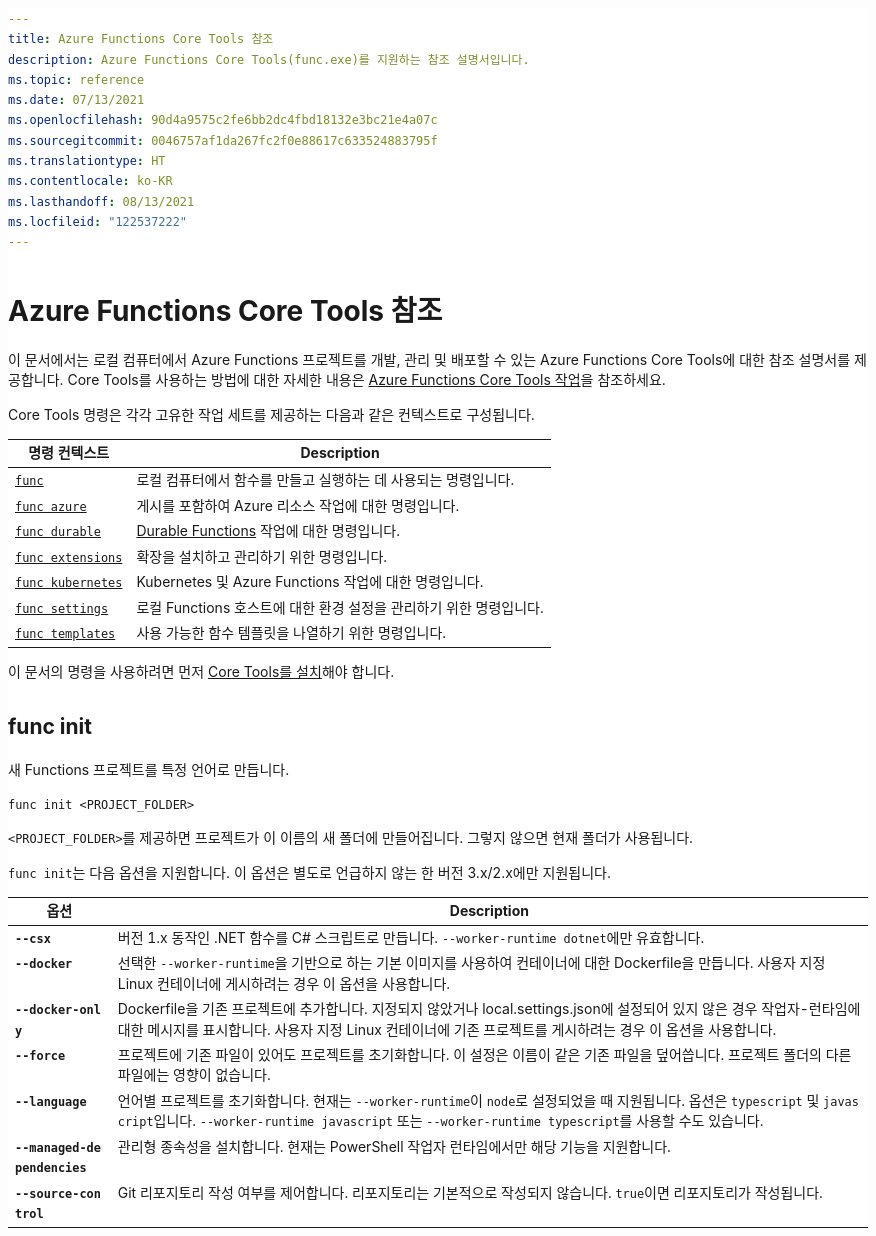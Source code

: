 ```yaml
---
title: Azure Functions Core Tools 참조
description: Azure Functions Core Tools(func.exe)를 지원하는 참조 설명서입니다.
ms.topic: reference
ms.date: 07/13/2021
ms.openlocfilehash: 90d4a9575c2fe6bb2dc4fbd18132e3bc21e4a07c
ms.sourcegitcommit: 0046757af1da267fc2f0e88617c633524883795f
ms.translationtype: HT
ms.contentlocale: ko-KR
ms.lasthandoff: 08/13/2021
ms.locfileid: "122537222"
---
```

# <a name="azure-functions-core-tools-reference"></a>Azure Functions Core Tools 참조

이 문서에서는 로컬 컴퓨터에서 Azure Functions 프로젝트를 개발, 관리 및 배포할 수 있는 Azure Functions Core Tools에 대한 참조 설명서를 제공합니다. Core Tools를 사용하는 방법에 대한 자세한 내용은 [Azure Functions Core Tools 작업](functions-run-local.md)을 참조하세요. 

Core Tools 명령은 각각 고유한 작업 세트를 제공하는 다음과 같은 컨텍스트로 구성됩니다.

| 명령 컨텍스트 | Description |
| ----- | ----- |
| [`func`](#func-init) | 로컬 컴퓨터에서 함수를 만들고 실행하는 데 사용되는 명령입니다. |
| [`func azure`](#func-azure-functionapp-fetch-app-settings) | 게시를 포함하여 Azure 리소스 작업에 대한 명령입니다. |
| [`func durable`](#func-durable-delete-task-hub)    | [Durable Functions](./durable/durable-functions-overview.md) 작업에 대한 명령입니다. |
| [`func extensions`](#func-extensions-install) | 확장을 설치하고 관리하기 위한 명령입니다. |
| [`func kubernetes`](#func-kubernetes-deploy) | Kubernetes 및 Azure Functions 작업에 대한 명령입니다. |
| [`func settings`](#func-settings-decrypt)   | 로컬 Functions 호스트에 대한 환경 설정을 관리하기 위한 명령입니다. |
| [`func templates`](#func-templates-list)  | 사용 가능한 함수 템플릿을 나열하기 위한 명령입니다. |

이 문서의 명령을 사용하려면 먼저 [Core Tools를 설치](functions-run-local.md#install-the-azure-functions-core-tools)해야 합니다. 

## <a name="func-init"></a>func init 

새 Functions 프로젝트를 특정 언어로 만듭니다.

```command
func init <PROJECT_FOLDER>
```

`<PROJECT_FOLDER>`를 제공하면 프로젝트가 이 이름의 새 폴더에 만들어집니다. 그렇지 않으면 현재 폴더가 사용됩니다.

`func init`는 다음 옵션을 지원합니다. 이 옵션은 별도로 언급하지 않는 한 버전 3.x/2.x에만 지원됩니다.

| 옵션     | Description                            |
| ------------ | -------------------------------------- |
| **`--csx`** | 버전 1.x 동작인 .NET 함수를 C# 스크립트로 만듭니다. `--worker-runtime dotnet`에만 유효합니다. |
| **`--docker`** | 선택한 `--worker-runtime`을 기반으로 하는 기본 이미지를 사용하여 컨테이너에 대한 Dockerfile을 만듭니다. 사용자 지정 Linux 컨테이너에 게시하려는 경우 이 옵션을 사용합니다. |
| **`--docker-only`** |  Dockerfile을 기존 프로젝트에 추가합니다. 지정되지 않았거나 local.settings.json에 설정되어 있지 않은 경우 작업자-런타임에 대한 메시지를 표시합니다. 사용자 지정 Linux 컨테이너에 기존 프로젝트를 게시하려는 경우 이 옵션을 사용합니다. |
| **`--force`** | 프로젝트에 기존 파일이 있어도 프로젝트를 초기화합니다. 이 설정은 이름이 같은 기존 파일을 덮어씁니다. 프로젝트 폴더의 다른 파일에는 영향이 없습니다. |
| **`--language`** | 언어별 프로젝트를 초기화합니다. 현재는 `--worker-runtime`이 `node`로 설정되었을 때 지원됩니다. 옵션은 `typescript` 및 `javascript`입니다. `--worker-runtime javascript` 또는 `--worker-runtime typescript`를 사용할 수도 있습니다.  |
| **`--managed-dependencies`**  | 관리형 종속성을 설치합니다. 현재는 PowerShell 작업자 런타임에서만 해당 기능을 지원합니다. |
| **`--source-control`** | Git 리포지토리 작성 여부를 제어합니다. 리포지토리는 기본적으로 작성되지 않습니다. `true`이면 리포지토리가 작성됩니다. |